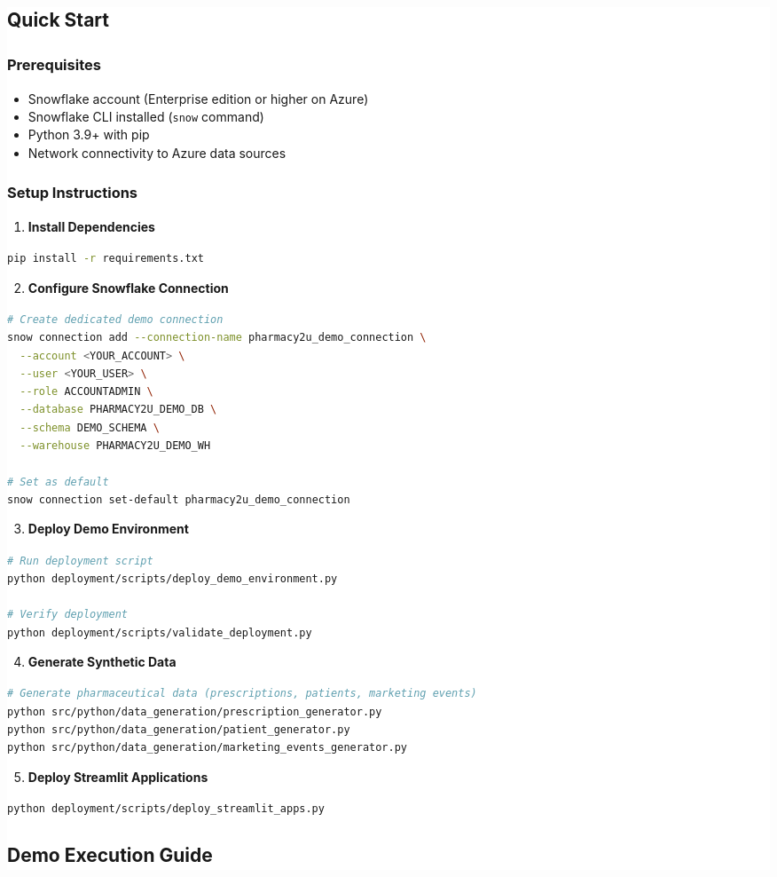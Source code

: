 ## Quick Start

### Prerequisites
- Snowflake account (Enterprise edition or higher on Azure)
- Snowflake CLI installed (`snow` command)
- Python 3.9+ with pip
- Network connectivity to Azure data sources

### Setup Instructions

1. **Install Dependencies**
```bash
pip install -r requirements.txt
```

2. **Configure Snowflake Connection**
```bash
# Create dedicated demo connection
snow connection add --connection-name pharmacy2u_demo_connection \
  --account <YOUR_ACCOUNT> \
  --user <YOUR_USER> \
  --role ACCOUNTADMIN \
  --database PHARMACY2U_DEMO_DB \
  --schema DEMO_SCHEMA \
  --warehouse PHARMACY2U_DEMO_WH

# Set as default
snow connection set-default pharmacy2u_demo_connection
```

3. **Deploy Demo Environment**
```bash
# Run deployment script
python deployment/scripts/deploy_demo_environment.py

# Verify deployment
python deployment/scripts/validate_deployment.py
```

4. **Generate Synthetic Data**
```bash
# Generate pharmaceutical data (prescriptions, patients, marketing events)
python src/python/data_generation/prescription_generator.py
python src/python/data_generation/patient_generator.py
python src/python/data_generation/marketing_events_generator.py
```

5. **Deploy Streamlit Applications**
```bash
python deployment/scripts/deploy_streamlit_apps.py
```

## Demo Execution Guide
